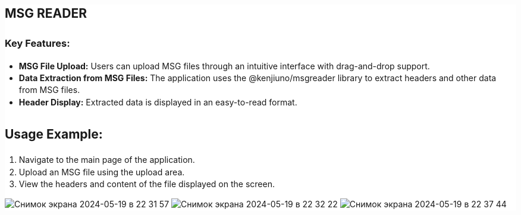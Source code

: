 ## MSG READER
### Key Features:
- **MSG File Upload:** Users can upload MSG files through an intuitive interface with drag-and-drop support.
- **Data Extraction from MSG Files:** The application uses the @kenjiuno/msgreader library to extract headers and other data from MSG files.
- **Header Display:** Extracted data is displayed in an easy-to-read format.

## Usage Example:
1. Navigate to the main page of the application.
2. Upload an MSG file using the upload area.
3. View the headers and content of the file displayed on the screen.

<img width="1428" alt="Снимок экрана 2024-05-19 в 22 31 57" src="https://github.com/musamM921/msgAnalyzer/assets/135432572/852cd4b2-18f0-463e-a770-6405c7e0172e">
<img width="1438" alt="Снимок экрана 2024-05-19 в 22 32 22" src="https://github.com/musamM921/msgAnalyzer/assets/135432572/a285e71e-dbe4-4855-a229-331c79571379">
<img width="1435" alt="Снимок экрана 2024-05-19 в 22 37 44" src="https://github.com/musamM921/msgAnalyzer/assets/135432572/0b8d29f9-a2f3-4f31-85fe-352faebe36c7">
